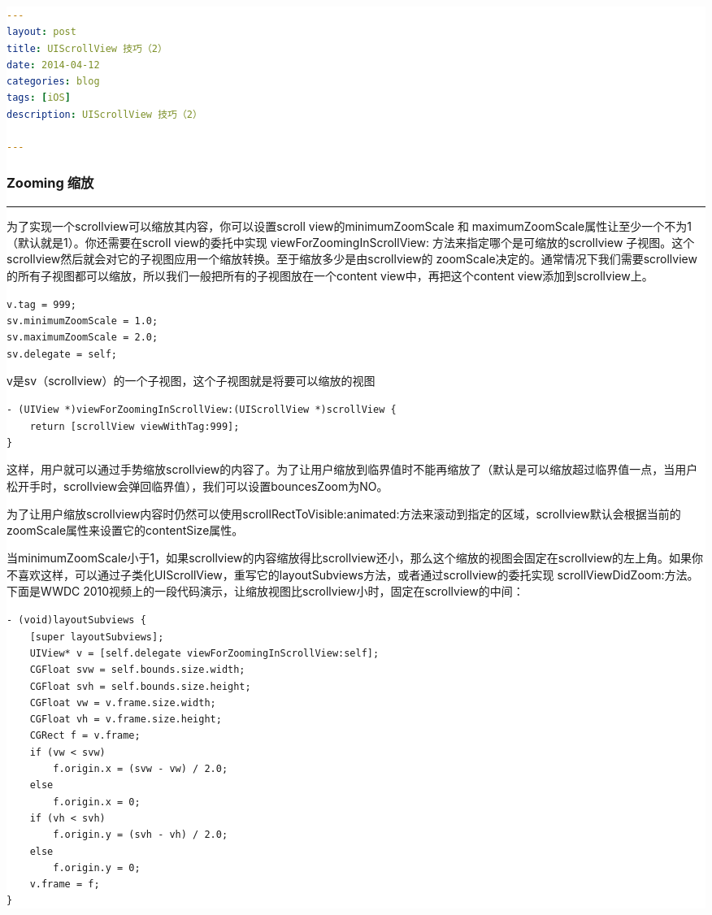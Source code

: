 ```yaml
---
layout: post
title: UIScrollView 技巧（2）
date: 2014-04-12
categories: blog
tags: [iOS]
description: UIScrollView 技巧（2）

---
```


### Zooming 缩放

* * *

为了实现一个scrollview可以缩放其内容，你可以设置scroll view的minimumZoomScale 和 maximumZoomScale属性让至少一个不为1（默认就是1）。你还需要在scroll view的委托中实现 viewForZoomingInScrollView: 方法来指定哪个是可缩放的scrollview 子视图。这个scrollview然后就会对它的子视图应用一个缩放转换。至于缩放多少是由scrollview的 zoomScale决定的。通常情况下我们需要scrollview的所有子视图都可以缩放，所以我们一般把所有的子视图放在一个content view中，再把这个content view添加到scrollview上。

    v.tag = 999;
    sv.minimumZoomScale = 1.0;
    sv.maximumZoomScale = 2.0;
    sv.delegate = self;
    

v是sv（scrollview）的一个子视图，这个子视图就是将要可以缩放的视图

    - (UIView *)viewForZoomingInScrollView:(UIScrollView *)scrollView {
        return [scrollView viewWithTag:999];
    }
    

这样，用户就可以通过手势缩放scrollview的内容了。为了让用户缩放到临界值时不能再缩放了（默认是可以缩放超过临界值一点，当用户松开手时，scrollview会弹回临界值），我们可以设置bouncesZoom为NO。

为了让用户缩放scrollview内容时仍然可以使用scrollRectToVisible:animated:方法来滚动到指定的区域，scrollview默认会根据当前的zoomScale属性来设置它的contentSize属性。

当minimumZoomScale小于1，如果scrollview的内容缩放得比scrollview还小，那么这个缩放的视图会固定在scrollview的左上角。如果你不喜欢这样，可以通过子类化UIScrollView，重写它的layoutSubviews方法，或者通过scrollview的委托实现 scrollViewDidZoom:方法。下面是WWDC 2010视频上的一段代码演示，让缩放视图比scrollview小时，固定在scrollview的中间：

    - (void)layoutSubviews {
        [super layoutSubviews];
        UIView* v = [self.delegate viewForZoomingInScrollView:self];
        CGFloat svw = self.bounds.size.width;
        CGFloat svh = self.bounds.size.height;
        CGFloat vw = v.frame.size.width;
        CGFloat vh = v.frame.size.height;
        CGRect f = v.frame;
        if (vw < svw)
            f.origin.x = (svw - vw) / 2.0;
        else
            f.origin.x = 0;
        if (vh < svh)
            f.origin.y = (svh - vh) / 2.0;
        else
            f.origin.y = 0;
        v.frame = f;
    }
    

 [1]: http://images.cnitblog.com/blog/406864/201410/241051160279123.png
